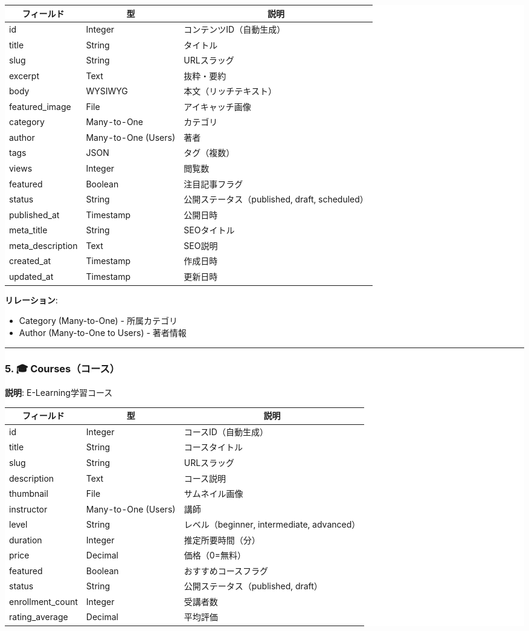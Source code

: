 | フィールド | 型 | 説明 |
|-----------|-----|------|
| id | Integer | コンテンツID（自動生成） |
| title | String | タイトル |
| slug | String | URLスラッグ |
| excerpt | Text | 抜粋・要約 |
| body | WYSIWYG | 本文（リッチテキスト） |
| featured_image | File | アイキャッチ画像 |
| category | Many-to-One | カテゴリ |
| author | Many-to-One (Users) | 著者 |
| tags | JSON | タグ（複数） |
| views | Integer | 閲覧数 |
| featured | Boolean | 注目記事フラグ |
| status | String | 公開ステータス（published, draft, scheduled） |
| published_at | Timestamp | 公開日時 |
| meta_title | String | SEOタイトル |
| meta_description | Text | SEO説明 |
| created_at | Timestamp | 作成日時 |
| updated_at | Timestamp | 更新日時 |

**リレーション**:
- Category (Many-to-One) - 所属カテゴリ
- Author (Many-to-One to Users) - 著者情報

---

### 5. 🎓 Courses（コース）
**説明**: E-Learning学習コース

| フィールド | 型 | 説明 |
|-----------|-----|------|
| id | Integer | コースID（自動生成） |
| title | String | コースタイトル |
| slug | String | URLスラッグ |
| description | Text | コース説明 |
| thumbnail | File | サムネイル画像 |
| instructor | Many-to-One (Users) | 講師 |
| level | String | レベル（beginner, intermediate, advanced） |
| duration | Integer | 推定所要時間（分） |
| price | Decimal | 価格（0=無料） |
| featured | Boolean | おすすめコースフラグ |
| status | String | 公開ステータス（published, draft） |
| enrollment_count | Integer | 受講者数 |
| rating_average | Decimal | 平均評価 |